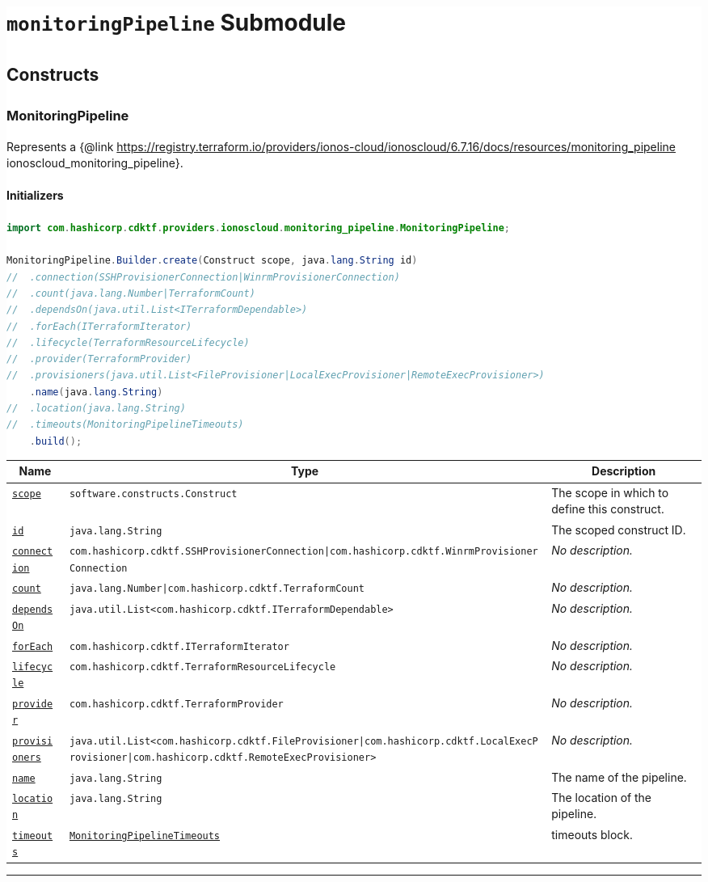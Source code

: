 # `monitoringPipeline` Submodule <a name="`monitoringPipeline` Submodule" id="@cdktf/provider-ionoscloud.monitoringPipeline"></a>

## Constructs <a name="Constructs" id="Constructs"></a>

### MonitoringPipeline <a name="MonitoringPipeline" id="@cdktf/provider-ionoscloud.monitoringPipeline.MonitoringPipeline"></a>

Represents a {@link https://registry.terraform.io/providers/ionos-cloud/ionoscloud/6.7.16/docs/resources/monitoring_pipeline ionoscloud_monitoring_pipeline}.

#### Initializers <a name="Initializers" id="@cdktf/provider-ionoscloud.monitoringPipeline.MonitoringPipeline.Initializer"></a>

```java
import com.hashicorp.cdktf.providers.ionoscloud.monitoring_pipeline.MonitoringPipeline;

MonitoringPipeline.Builder.create(Construct scope, java.lang.String id)
//  .connection(SSHProvisionerConnection|WinrmProvisionerConnection)
//  .count(java.lang.Number|TerraformCount)
//  .dependsOn(java.util.List<ITerraformDependable>)
//  .forEach(ITerraformIterator)
//  .lifecycle(TerraformResourceLifecycle)
//  .provider(TerraformProvider)
//  .provisioners(java.util.List<FileProvisioner|LocalExecProvisioner|RemoteExecProvisioner>)
    .name(java.lang.String)
//  .location(java.lang.String)
//  .timeouts(MonitoringPipelineTimeouts)
    .build();
```

| **Name** | **Type** | **Description** |
| --- | --- | --- |
| <code><a href="#@cdktf/provider-ionoscloud.monitoringPipeline.MonitoringPipeline.Initializer.parameter.scope">scope</a></code> | <code>software.constructs.Construct</code> | The scope in which to define this construct. |
| <code><a href="#@cdktf/provider-ionoscloud.monitoringPipeline.MonitoringPipeline.Initializer.parameter.id">id</a></code> | <code>java.lang.String</code> | The scoped construct ID. |
| <code><a href="#@cdktf/provider-ionoscloud.monitoringPipeline.MonitoringPipeline.Initializer.parameter.connection">connection</a></code> | <code>com.hashicorp.cdktf.SSHProvisionerConnection\|com.hashicorp.cdktf.WinrmProvisionerConnection</code> | *No description.* |
| <code><a href="#@cdktf/provider-ionoscloud.monitoringPipeline.MonitoringPipeline.Initializer.parameter.count">count</a></code> | <code>java.lang.Number\|com.hashicorp.cdktf.TerraformCount</code> | *No description.* |
| <code><a href="#@cdktf/provider-ionoscloud.monitoringPipeline.MonitoringPipeline.Initializer.parameter.dependsOn">dependsOn</a></code> | <code>java.util.List<com.hashicorp.cdktf.ITerraformDependable></code> | *No description.* |
| <code><a href="#@cdktf/provider-ionoscloud.monitoringPipeline.MonitoringPipeline.Initializer.parameter.forEach">forEach</a></code> | <code>com.hashicorp.cdktf.ITerraformIterator</code> | *No description.* |
| <code><a href="#@cdktf/provider-ionoscloud.monitoringPipeline.MonitoringPipeline.Initializer.parameter.lifecycle">lifecycle</a></code> | <code>com.hashicorp.cdktf.TerraformResourceLifecycle</code> | *No description.* |
| <code><a href="#@cdktf/provider-ionoscloud.monitoringPipeline.MonitoringPipeline.Initializer.parameter.provider">provider</a></code> | <code>com.hashicorp.cdktf.TerraformProvider</code> | *No description.* |
| <code><a href="#@cdktf/provider-ionoscloud.monitoringPipeline.MonitoringPipeline.Initializer.parameter.provisioners">provisioners</a></code> | <code>java.util.List<com.hashicorp.cdktf.FileProvisioner\|com.hashicorp.cdktf.LocalExecProvisioner\|com.hashicorp.cdktf.RemoteExecProvisioner></code> | *No description.* |
| <code><a href="#@cdktf/provider-ionoscloud.monitoringPipeline.MonitoringPipeline.Initializer.parameter.name">name</a></code> | <code>java.lang.String</code> | The name of the pipeline. |
| <code><a href="#@cdktf/provider-ionoscloud.monitoringPipeline.MonitoringPipeline.Initializer.parameter.location">location</a></code> | <code>java.lang.String</code> | The location of the pipeline. |
| <code><a href="#@cdktf/provider-ionoscloud.monitoringPipeline.MonitoringPipeline.Initializer.parameter.timeouts">timeouts</a></code> | <code><a href="#@cdktf/provider-ionoscloud.monitoringPipeline.MonitoringPipelineTimeouts">MonitoringPipelineTimeouts</a></code> | timeouts block. |

---